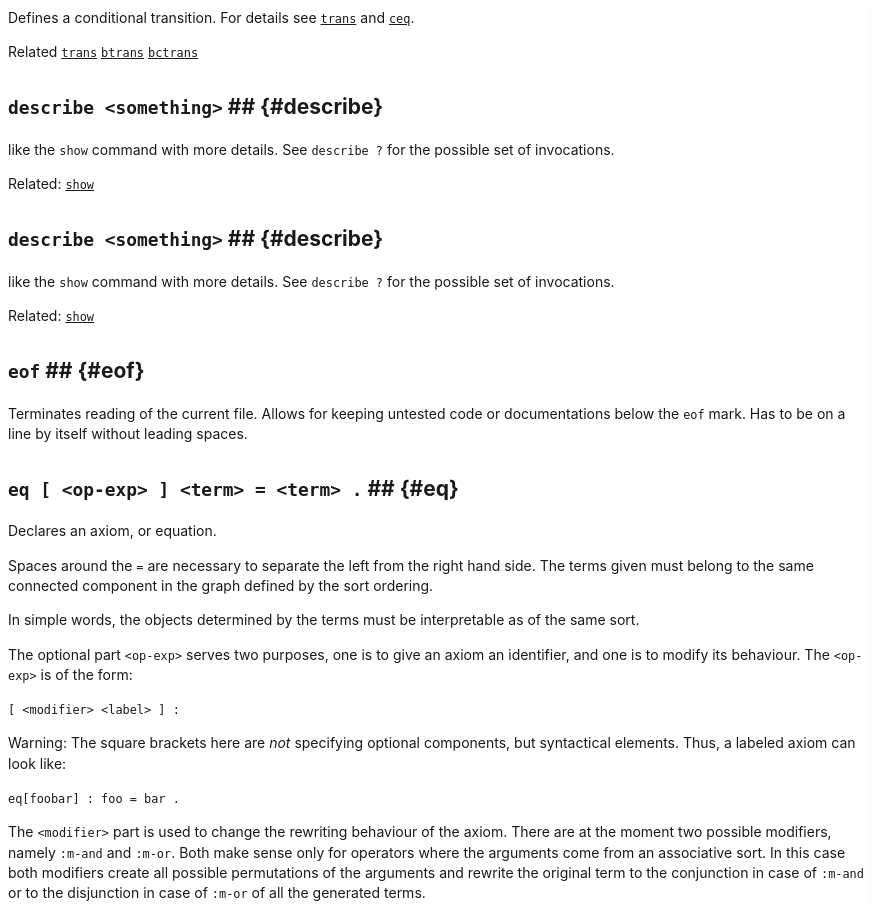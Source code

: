 Defines a conditional transition. For details see [`trans`](#trans)
and [`ceq`](#ceq).

Related [`trans`](#trans) [`btrans`](#ctrans) [`bctrans`](#bctrans)





## `describe <something>` ## {#describe}

like the `show` command with more details. See `describe ?` for
the possible set of invocations.

Related: [`show`](#show)

## `describe <something>` ## {#describe}

like the `show` command with more details. See `describe ?` for
the possible set of invocations.

Related: [`show`](#show)




## `eof` ## {#eof}

Terminates reading of the current file. Allows for keeping
untested code or documentations below the `eof` mark. Has
to be on a line by itself without leading spaces.

## `eq [ <op-exp> ] <term> = <term> .` ## {#eq}

Declares an axiom, or equation.

Spaces around the `=` are necessary to separate the left from
the right hand side. The terms given must belong to the
same connected component in the graph defined by the sort ordering.

In simple words, the objects determined by the terms must be
interpretable as of the same sort.

The optional part `<op-exp>` serves two purposes, one is to give
an axiom an identifier, and one is to modify its behaviour. The
`<op-exp>` is of the form:

` [ <modifier> <label> ] : `

Warning: The square brackets here are *not* specifying optional
components, but syntactical elements. Thus, a labeled axiom
can look like:

`eq[foobar] : foo = bar .`

The `<modifier>` part is used to change the rewriting behaviour of
the axiom.  There are at the moment two possible 
modifiers, namely `:m-and` and `:m-or`. Both make sense only for
operators where the arguments come from an associative sort.
In this case both modifiers create all possible permutations
of the arguments and rewrite the original term to the conjunction
in case of `:m-and` or to the disjunction in case of `:m-or` of all
the generated terms.
